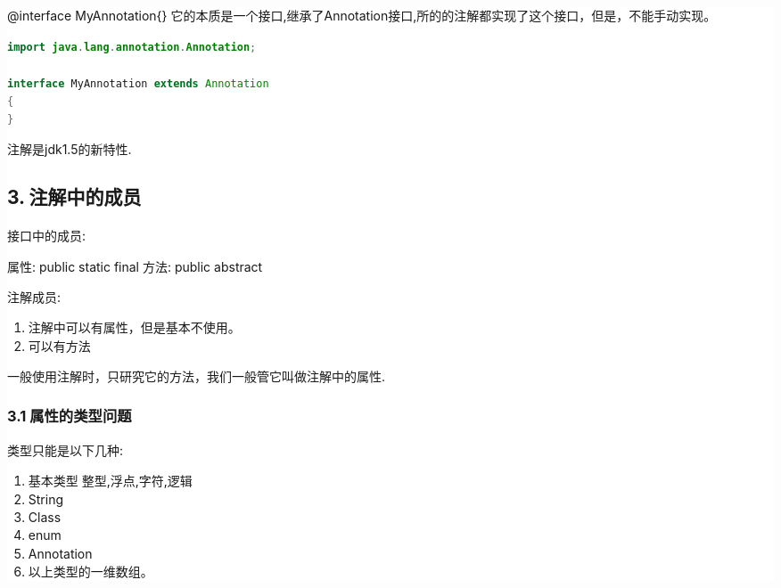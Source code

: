 @interface MyAnnotation{} 它的本质是一个接口,继承了Annotation接口,所的的注解都实现了这个接口，但是，不能手动实现。

```java
import java.lang.annotation.Annotation;

interface MyAnnotation extends Annotation
{
}
```

注解是jdk1.5的新特性.

## 3. 注解中的成员

接口中的成员:

属性: public static final 方法: public abstract

注解成员:

1. 注解中可以有属性，但是基本不使用。
2. 可以有方法

一般使用注解时，只研究它的方法，我们一般管它叫做注解中的属性.

### 3.1 属性的类型问题

类型只能是以下几种:

1. 基本类型 整型,浮点,字符,逻辑
2. String
3. Class
4. enum
5. Annotation
6. 以上类型的一维数组。
